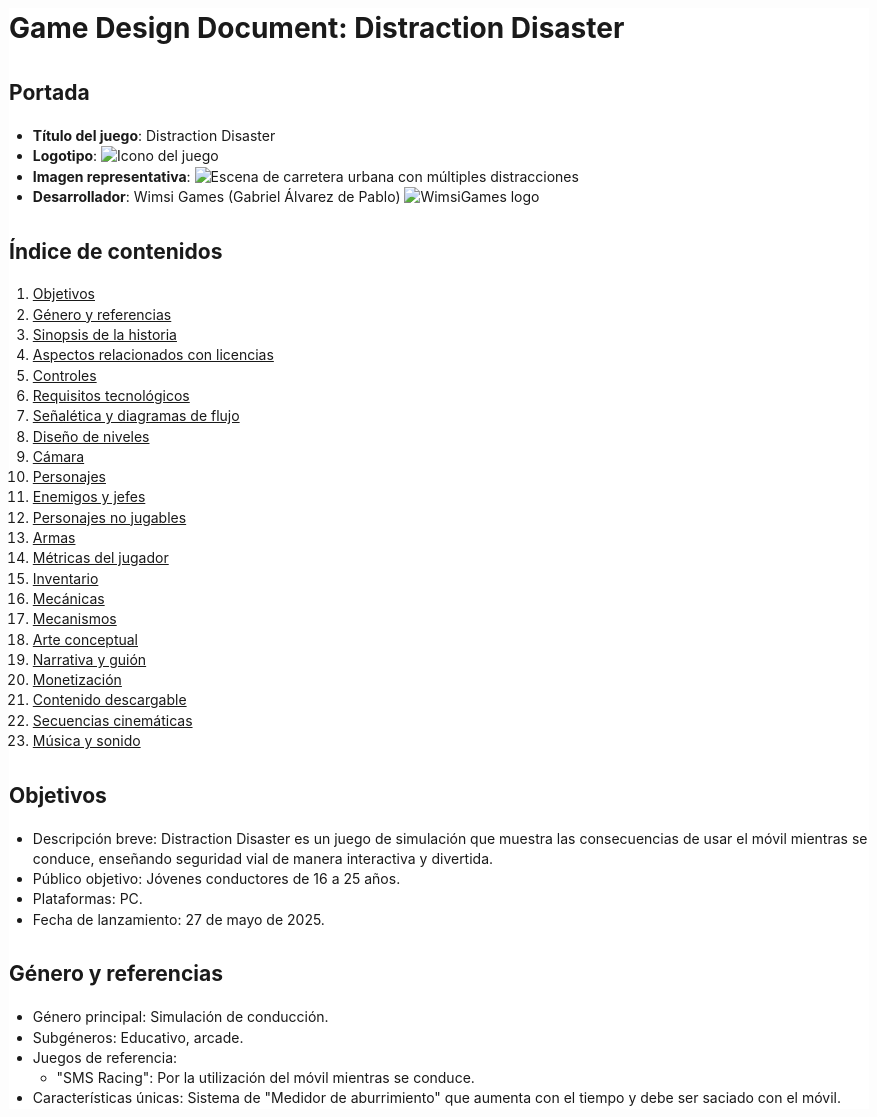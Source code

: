 # Game Design Document: Distraction Disaster

## Portada
- **Título del juego**: Distraction Disaster
- **Logotipo**: ![Icono del juego](images/game_icon.jpg)
- **Imagen representativa**: ![Escena de carretera urbana con múltiples distracciones](images/urban_street.jpg)
- **Desarrollador**: Wimsi Games (Gabriel Álvarez de Pablo) ![WimsiGames logo](images/WimsiGames/rounded_logo.png)

## Índice de contenidos
1. [Objetivos](#objetivos)
2. [Género y referencias](#género-y-referencias)
3. [Sinopsis de la historia](#sinopsis-de-la-historia)
4. [Aspectos relacionados con licencias](#aspectos-relacionados-con-licencias)
5. [Controles](#controles)
6. [Requisitos tecnológicos](#requisitos-tecnológicos)
7. [Señalética y diagramas de flujo](#señalética-y-diagramas-de-flujo)
8. [Diseño de niveles](#diseño-de-niveles)
9. [Cámara](#cámara)
10. [Personajes](#personajes)
11. [Enemigos y jefes](#enemigos-y-jefes)
12. [Personajes no jugables](#personajes-no-jugables)
13. [Armas](#armas)
14. [Métricas del jugador](#métricas-del-jugador)
15. [Inventario](#inventario)
16. [Mecánicas](#mecánicas)
17. [Mecanismos](#mecanismos)
18. [Arte conceptual](#arte-conceptual)
19. [Narrativa y guión](#narrativa-y-guión)
20. [Monetización](#monetización)
21. [Contenido descargable](#contenido-descargable)
22. [Secuencias cinemáticas](#secuencias-cinemáticas)
23. [Música y sonido](#música-y-sonido)

## Objetivos
- Descripción breve: Distraction Disaster es un juego de simulación que muestra las consecuencias de usar el móvil mientras se conduce, enseñando seguridad vial de manera interactiva y divertida.
- Público objetivo: Jóvenes conductores de 16 a 25 años.
- Plataformas: PC.
- Fecha de lanzamiento: 27 de mayo de 2025.

## Género y referencias
- Género principal: Simulación de conducción.
- Subgéneros: Educativo, arcade.
- Juegos de referencia:
    - "SMS Racing": Por la utilización del móvil mientras se conduce.
- Características únicas: Sistema de "Medidor de aburrimiento" que aumenta con el tiempo y debe ser saciado con el móvil.

